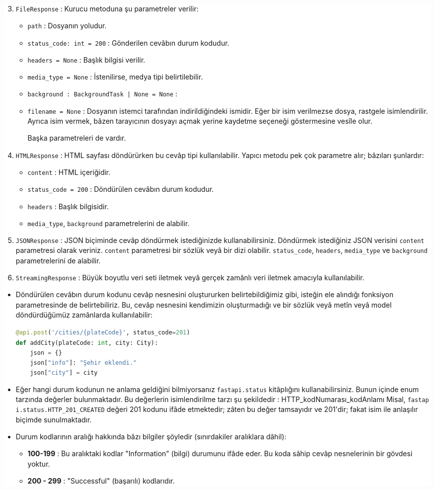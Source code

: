 3. `FileResponse` : Kurucu metoduna şu parametreler verilir:
   
   - `path` : Dosyanın yoludur.
   
   - `status_code: int = 200` : Gönderilen cevâbın durum kodudur.
   
   - `headers = None` : Başlık bilgisi verilir.
   
   - `media_type = None` : İstenilirse, medya tipi belirtilebilir.
   
   - `background : BackgroundTask | None = None` : 
   
   - `filename = None` : Dosyanın istemci tarafından indirildiğindeki ismidir. Eğer bir isim verilmezse dosya, rastgele isimlendirilir. Ayrıca isim vermek, bâzen tarayıcının dosyayı açmak yerine kaydetme seçeneği göstermesine vesîle olur.
     
     Başka parametreleri de vardır.

4. `HTMLResponse` : HTML sayfası döndürürken bu cevâp tipi kullanılabilir. Yapıcı metodu pek çok parametre alır; bâzıları şunlardır:
   
   - `content` : HTML içeriğidir.
   
   - `status_code = 200` : Döndürülen cevâbın durum kodudur.
   
   - `headers` : Başlık bilgisidir.
   
   - `media_type`, `background` parametrelerini de alabilir.

5. `JSONResponse` : JSON biçiminde cevâp döndürmek istediğinizde kullanabilirsiniz. Döndürmek istediğiniz JSON verisini `content` parametresi olarak veriniz. `content` parametresi bir sözlük veyâ bir dizi olabilir.  `status_code`, `headers`, `media_type` ve `background` parametrelerini de alabilir.

6. `StreamingResponse` : Büyük boyutlu veri seti iletmek veyâ gerçek zamânlı veri iletmek amacıyla kullanılabilir.
- Döndürülen cevâbın durum kodunu cevâp nesnesini oluştururken belirtebildiğimiz gibi, isteğin ele alındığı fonksiyon parametresinde de belirtebiliriz. Bu, cevâp nesnesini kendimizin oluşturmadığı ve bir sözlük veyâ metîn veyâ model döndürdüğümüz zamânlarda kullanılabilir:
  
  ```py
  @api.post('/cities/{plateCode}', status_code=201)
  def addCity(plateCode: int, city: City):
      json = {}
      json["info"]: "Şehir eklendi."
      json["city"] = city
  ```

- Eğer hangi durum kodunun ne anlama geldiğini bilmiyorsanız `fastapi.status` kitâplığını kullanabilirsiniz. Bunun içinde enum tarzında değerler bulunmaktadır. Bu değerlerin isimlendirilme tarzı şu şekildedir : HTTP_kodNumarası_kodAnlamı
  Misal, `fastapi.status.HTTP_201_CREATED` değeri 201 kodunu ifâde etmektedir; zâten bu değer tamsayıdır ve 201'dir; fakat isim ile anlaşılır biçimde sunulmaktadır.

- Durum kodlarının aralığı hakkında bâzı bilgiler şöyledir (sınırdakiler aralıklara dâhil):
  
  - **100-199** : Bu aralıktaki kodlar "Information" (bilgi) durumunu ifâde eder. Bu koda sâhip cevâp nesnelerinin bir gövdesi yoktur.
  
  - **200 - 299** : "Successful" (başarılı) kodlarıdır.
  